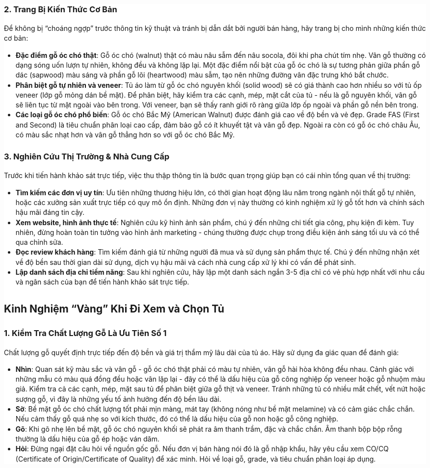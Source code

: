 ### 2. Trang Bị Kiến Thức Cơ Bản

Để không bị “choáng ngợp” trước thông tin kỹ thuật và tránh bị dẫn dắt bởi người bán hàng, hãy trang bị cho mình những kiến thức cơ bản:

* **Đặc điểm gỗ óc chó thật**: Gỗ óc chó (walnut) thật có màu nâu sẫm đến nâu socola, đôi khi pha chút tím nhẹ. Vân gỗ thường có dạng sóng uốn lượn tự nhiên, không đều và không lặp lại. Một đặc điểm nổi bật của gỗ óc chó là sự tương phản giữa phần gỗ dác (sapwood) màu sáng và phần gỗ lõi (heartwood) màu sẫm, tạo nên những đường vân đặc trưng khó bắt chước.
* **Phân biệt gỗ tự nhiên và veneer**: Tủ áo làm từ gỗ óc chó nguyên khối (solid wood) sẽ có giá thành cao hơn nhiều so với tủ ốp veneer (lớp gỗ mỏng dán bề mặt). Để phân biệt, hãy kiểm tra các cạnh, mép, mặt cắt của tủ - nếu là gỗ nguyên khối, vân gỗ sẽ liên tục từ mặt ngoài vào bên trong. Với veneer, bạn sẽ thấy ranh giới rõ ràng giữa lớp ốp ngoài và phần gỗ nền bên trong.
* **Các loại gỗ óc chó phổ biến**: Gỗ óc chó Bắc Mỹ (American Walnut) được đánh giá cao về độ bền và vẻ đẹp. Grade FAS (First and Second) là tiêu chuẩn phân loại cao cấp, đảm bảo gỗ có ít khuyết tật và vân gỗ đẹp. Ngoài ra còn có gỗ óc chó châu Âu, có màu sắc nhạt hơn và vân gỗ thẳng hơn so với gỗ óc chó Bắc Mỹ.

### 3. Nghiên Cứu Thị Trường & Nhà Cung Cấp

Trước khi tiến hành khảo sát trực tiếp, việc thu thập thông tin là bước quan trọng giúp bạn có cái nhìn tổng quan về thị trường:

* **Tìm kiếm các đơn vị uy tín**: Ưu tiên những thương hiệu lớn, có thời gian hoạt động lâu năm trong ngành nội thất gỗ tự nhiên, hoặc các xưởng sản xuất trực tiếp có quy mô ổn định. Những đơn vị này thường có kinh nghiệm xử lý gỗ tốt hơn và chính sách hậu mãi đáng tin cậy.
* **Xem website, hình ảnh thực tế**: Nghiên cứu kỹ hình ảnh sản phẩm, chú ý đến những chi tiết gia công, phụ kiện đi kèm. Tuy nhiên, đừng hoàn toàn tin tưởng vào hình ảnh marketing - chúng thường được chụp trong điều kiện ánh sáng tối ưu và có thể qua chỉnh sửa.
* **Đọc review khách hàng**: Tìm kiếm đánh giá từ những người đã mua và sử dụng sản phẩm thực tế. Chú ý đến những nhận xét về độ bền sau thời gian dài sử dụng, dịch vụ hậu mãi và cách nhà cung cấp xử lý khi có vấn đề phát sinh.
* **Lập danh sách địa chỉ tiềm năng**: Sau khi nghiên cứu, hãy lập một danh sách ngắn 3-5 địa chỉ có vẻ phù hợp nhất với nhu cầu và ngân sách của bạn để tiến hành khảo sát trực tiếp.

## Kinh Nghiệm “Vàng” Khi Đi Xem và Chọn Tủ

### 1. Kiểm Tra Chất Lượng Gỗ Là Ưu Tiên Số 1

Chất lượng gỗ quyết định trực tiếp đến độ bền và giá trị thẩm mỹ lâu dài của tủ áo. Hãy sử dụng đa giác quan để đánh giá:

* **Nhìn**: Quan sát kỹ màu sắc và vân gỗ - gỗ óc chó thật phải có màu tự nhiên, vân gỗ hài hòa không đều nhau. Cảnh giác với những mẫu có màu quá đồng đều hoặc vân lặp lại - đây có thể là dấu hiệu của gỗ công nghiệp ốp veneer hoặc gỗ nhuộm màu giả. Kiểm tra cả các cạnh, mép, mặt sau tủ để phân biệt giữa gỗ thịt và veneer. Tránh những tủ có nhiều mắt chết, vết nứt hoặc sượng gỗ, vì đây là những yếu tố ảnh hưởng đến độ bền lâu dài.
* **Sờ**: Bề mặt gỗ óc chó chất lượng tốt phải mịn màng, mát tay (không nóng như bề mặt melamine) và có cảm giác chắc chắn. Nếu cảm thấy gỗ quá nhẹ so với kích thước, đó có thể là dấu hiệu của gỗ non hoặc gỗ công nghiệp.
* **Gõ**: Khi gõ nhẹ lên bề mặt, gỗ óc chó nguyên khối sẽ phát ra âm thanh trầm, đặc và chắc chắn. Âm thanh bộp bộp rỗng thường là dấu hiệu của gỗ ép hoặc ván dăm.
* **Hỏi**: Đừng ngại đặt câu hỏi về nguồn gốc gỗ. Nếu đơn vị bán hàng nói đó là gỗ nhập khẩu, hãy yêu cầu xem CO/CQ (Certificate of Origin/Certificate of Quality) để xác minh. Hỏi về loại gỗ, grade, và tiêu chuẩn phân loại áp dụng.
